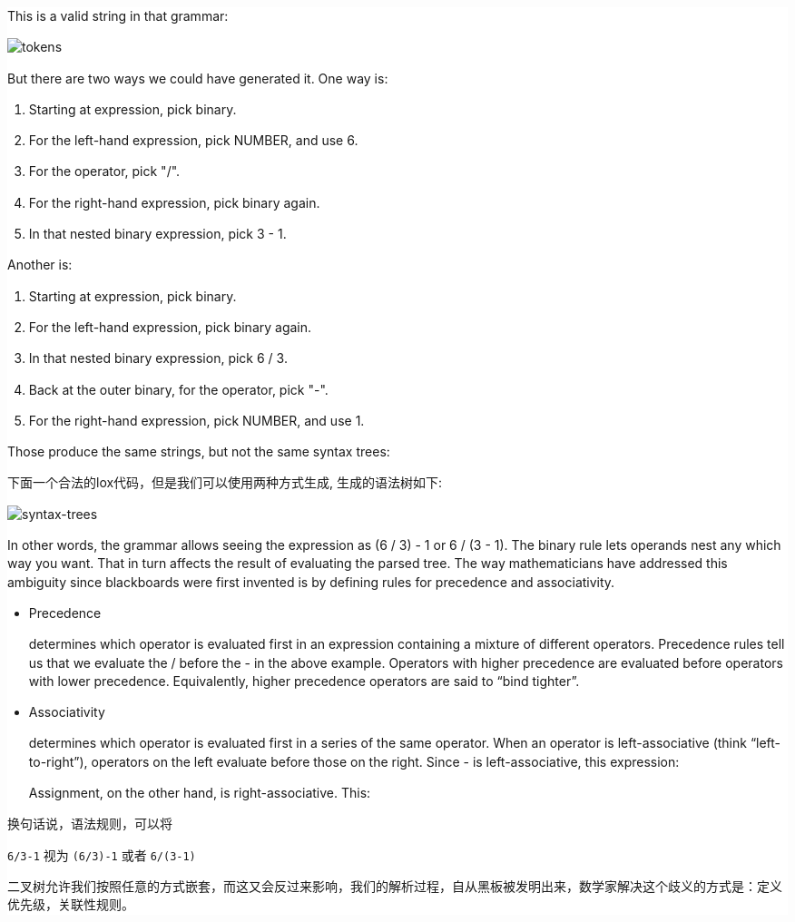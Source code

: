 This is a valid string in that grammar:

![tokens](https://github.com/Kua-Fu/blog-book-images/blob/main/crafting-interpreters/tokens.png?raw=true)

But there are two ways we could have generated it. One way is:

1. Starting at expression, pick binary.

1. For the left-hand expression, pick NUMBER, and use 6.

1. For the operator, pick "/".

1. For the right-hand expression, pick binary again.

1. In that nested binary expression, pick 3 - 1.

Another is:

1. Starting at expression, pick binary.

1. For the left-hand expression, pick binary again.

1. In that nested binary expression, pick 6 / 3.

1. Back at the outer binary, for the operator, pick "-".

1. For the right-hand expression, pick NUMBER, and use 1.

Those produce the same strings, but not the same syntax trees:



下面一个合法的lox代码，但是我们可以使用两种方式生成, 生成的语法树如下: 

![syntax-trees](https://github.com/Kua-Fu/blog-book-images/blob/main/crafting-interpreters/syntax-trees.png?raw=true)


In other words, the grammar allows seeing the expression as (6 / 3) - 1 or 6 / (3 - 1). The binary rule lets operands nest any which way you want. That in turn affects the result of evaluating the parsed tree. The way mathematicians have addressed this ambiguity since blackboards were first invented is by defining rules for precedence and associativity.

* Precedence 

	determines which operator is evaluated first in an expression containing a mixture of different operators. Precedence rules tell us that we evaluate the / before the - in the above example. Operators with higher precedence are evaluated before operators with lower precedence. Equivalently, higher precedence operators are said to “bind tighter”.

* Associativity 
  
     determines which operator is evaluated first in a series of the same operator. When an operator is left-associative (think “left-to-right”), operators on the left evaluate before those on the right. Since - is left-associative, this expression:
	 
	 Assignment, on the other hand, is right-associative. This:


换句话说，语法规则，可以将 

` 6/3-1 ` 视为 `(6/3)-1`  或者 `6/(3-1)`

二叉树允许我们按照任意的方式嵌套，而这又会反过来影响，我们的解析过程，自从黑板被发明出来，数学家解决这个歧义的方式是：定义优先级，关联性规则。
